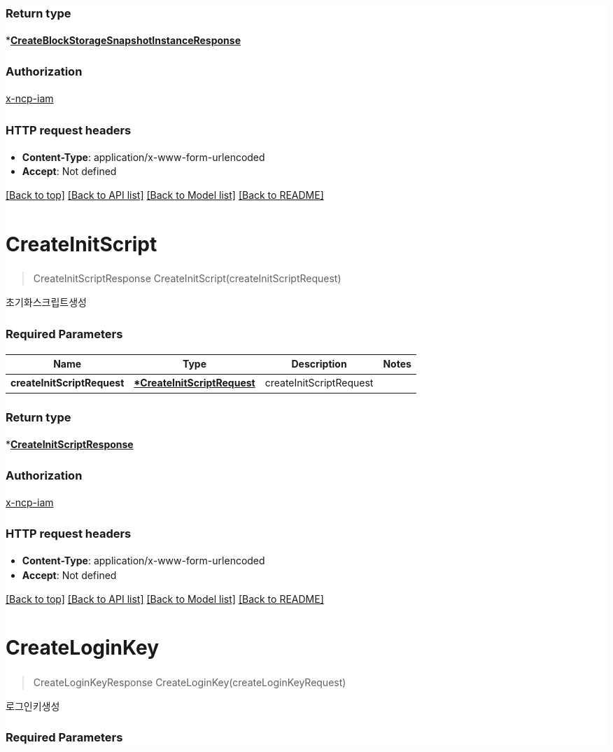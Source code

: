 ### Return type

*[**CreateBlockStorageSnapshotInstanceResponse**](CreateBlockStorageSnapshotInstanceResponse.md)

### Authorization

[x-ncp-iam](../README.md#x-ncp-iam)

### HTTP request headers

 - **Content-Type**: application/x-www-form-urlencoded
 - **Accept**: Not defined

[[Back to top]](#) [[Back to API list]](../README.md#documentation-for-api-endpoints) [[Back to Model list]](../README.md#documentation-for-models) [[Back to README]](../README.md)

# **CreateInitScript**
> CreateInitScriptResponse CreateInitScript(createInitScriptRequest)


초기화스크립트생성

### Required Parameters

Name | Type | Description  | Notes
------------- | ------------- | ------------- | -------------
**createInitScriptRequest** | **[\*CreateInitScriptRequest](CreateInitScriptRequest.md)** | createInitScriptRequest | 

### Return type

*[**CreateInitScriptResponse**](CreateInitScriptResponse.md)

### Authorization

[x-ncp-iam](../README.md#x-ncp-iam)

### HTTP request headers

 - **Content-Type**: application/x-www-form-urlencoded
 - **Accept**: Not defined

[[Back to top]](#) [[Back to API list]](../README.md#documentation-for-api-endpoints) [[Back to Model list]](../README.md#documentation-for-models) [[Back to README]](../README.md)

# **CreateLoginKey**
> CreateLoginKeyResponse CreateLoginKey(createLoginKeyRequest)


로그인키생성

### Required Parameters
